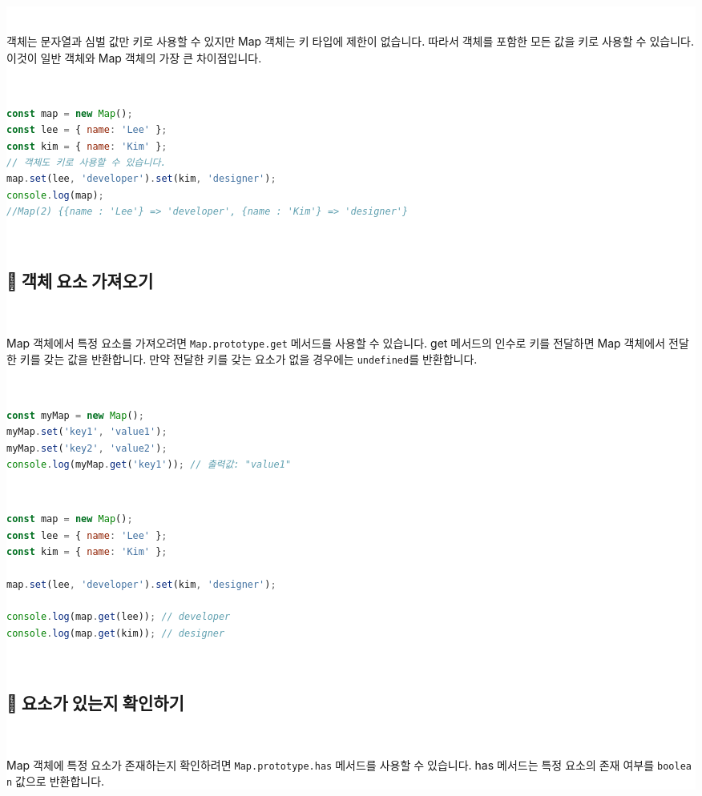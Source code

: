 <br/>

객체는 문자열과 심벌 값만 키로 사용할 수 있지만 Map 객체는 키 타입에 제한이 없습니다. 따라서 객체를 포함한 모든 값을 키로 사용할 수 있습니다. 이것이 일반 객체와 Map 객체의 가장 큰 차이점입니다.

<br/>

```js
const map = new Map();
const lee = { name: 'Lee' };
const kim = { name: 'Kim' };
// 객체도 키로 사용할 수 있습니다.
map.set(lee, 'developer').set(kim, 'designer');
console.log(map);
//Map(2) {{name : 'Lee'} => 'developer', {name : 'Kim'} => 'designer'}
```

<br/>

## 🔎 객체 요소 가져오기

<br/>

Map 객체에서 특정 요소를 가져오려면 `Map.prototype.get` 메서드를 사용할 수 있습니다. get 메서드의 인수로 키를 전달하면 Map 객체에서 전달한 키를 갖는 값을 반환합니다. 만약 전달한 키를 갖는 요소가 없을 경우에는 `undefined`를 반환합니다.

<br/>

```js
const myMap = new Map();
myMap.set('key1', 'value1');
myMap.set('key2', 'value2');
console.log(myMap.get('key1')); // 출력값: "value1"
```

<br/>

```js
const map = new Map();
const lee = { name: 'Lee' };
const kim = { name: 'Kim' };

map.set(lee, 'developer').set(kim, 'designer');

console.log(map.get(lee)); // developer
console.log(map.get(kim)); // designer
```

<br/>

## 🔎 요소가 있는지 확인하기

<br/>

Map 객체에 특정 요소가 존재하는지 확인하려면 `Map.prototype.has` 메서드를 사용할 수 있습니다. has 메서드는 특정 요소의 존재 여부를 `boolean` 값으로 반환합니다.
